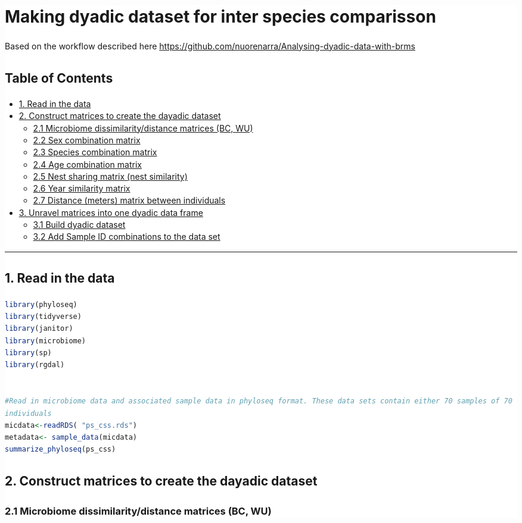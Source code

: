 # Making dyadic dataset for inter species comparisson

Based on the workflow described here  https://github.com/nuorenarra/Analysing-dyadic-data-with-brms 


## Table of Contents

- [1. Read in the data](#1-read-in-the-data)
- [2. Construct matrices to create the dayadic dataset](#2-construct-matrices-to-create-the-dayadic-dataset)
  * [2.1 Microbiome dissimilarity/distance matrices (BC, WU)](#21-microbiome-dissimilarity-distance-matrices--bc--wu-)
  * [2.2 Sex combination  matrix](#22-sex-combination--matrix)
  * [2.3 Species combination matrix](#23-species-combination-matrix)
  * [2.4 Age combination matrix](#24-age-combination-matrix)
  * [2.5 Nest sharing  matrix (nest similarity)](#25-nest-sharing--matrix--nest-similarity-)
  * [2.6 Year similarity matrix](#26-year-similarity-matrix)
  * [2.7 Distance (meters) matrix between individuals](#27-distance--meters--matrix-between-individuals)
- [3. Unravel matrices into one dyadic data frame](#3-unravel-matrices-into-one-dyadic-data-frame)
  * [3.1 Build dyadic dataset](#31-build-dyadic-dataset)
  * [3.2 Add  Sample ID combinations to the data set](#32-add--sample-id-combinations-to-the-data-set)
------



## 1. Read in the data

```R
library(phyloseq)
library(tidyverse)
library(janitor)
library(microbiome)
library(sp)
library(rgdal)


#Read in microbiome data and associated sample data in phyloseq format. These data sets contain either 70 samples of 70 individuals
micdata<-readRDS( "ps_css.rds")
metadata<- sample_data(micdata)
summarize_phyloseq(ps_css)
```



## 2. Construct matrices to create the dayadic dataset



### 2.1 Microbiome dissimilarity/distance matrices (BC, WU)
